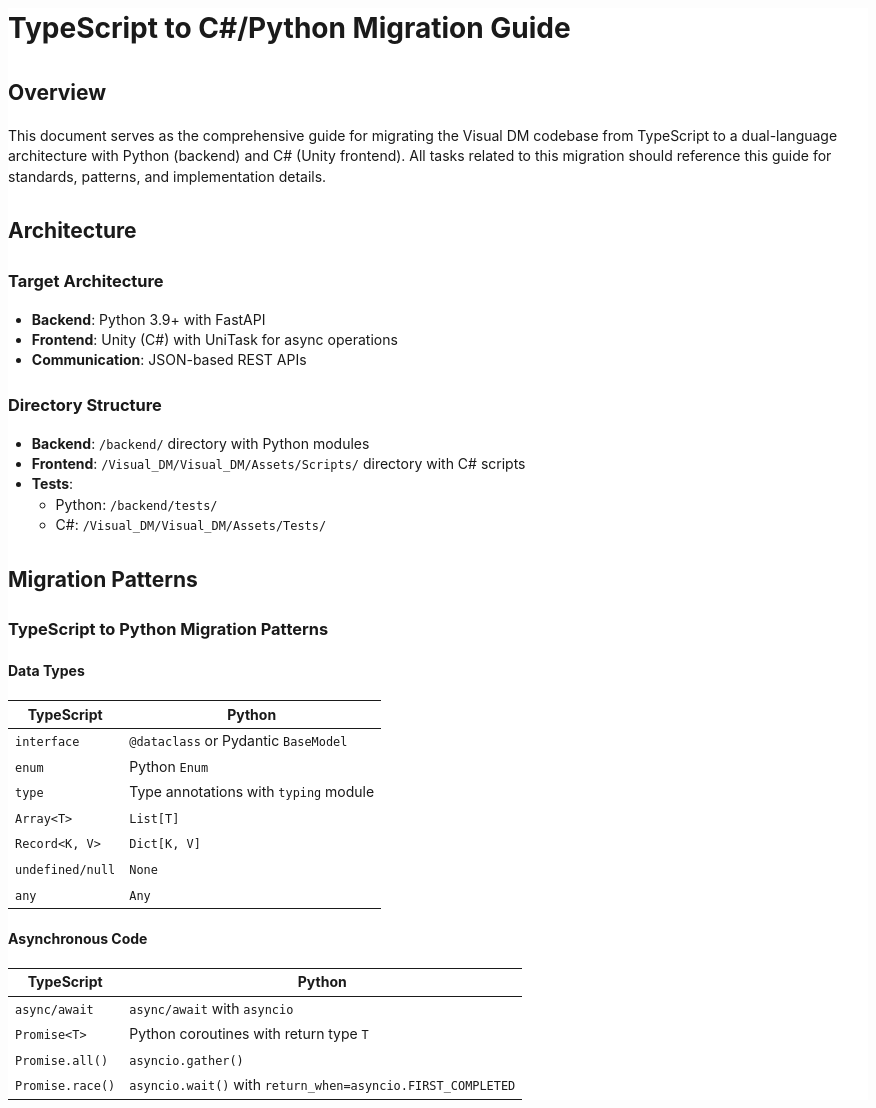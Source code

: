 # TypeScript to C#/Python Migration Guide

## Overview

This document serves as the comprehensive guide for migrating the Visual DM codebase from TypeScript to a dual-language architecture with Python (backend) and C# (Unity frontend). All tasks related to this migration should reference this guide for standards, patterns, and implementation details.

## Architecture

### Target Architecture
- **Backend**: Python 3.9+ with FastAPI
- **Frontend**: Unity (C#) with UniTask for async operations
- **Communication**: JSON-based REST APIs

### Directory Structure
- **Backend**: `/backend/` directory with Python modules
- **Frontend**: `/Visual_DM/Visual_DM/Assets/Scripts/` directory with C# scripts
- **Tests**: 
  - Python: `/backend/tests/`
  - C#: `/Visual_DM/Visual_DM/Assets/Tests/`

## Migration Patterns

### TypeScript to Python Migration Patterns

#### Data Types
| TypeScript | Python |
|------------|--------|
| `interface` | `@dataclass` or Pydantic `BaseModel` |
| `enum` | Python `Enum` |
| `type` | Type annotations with `typing` module |
| `Array<T>` | `List[T]` |
| `Record<K, V>` | `Dict[K, V]` |
| `undefined/null` | `None` |
| `any` | `Any` |

#### Asynchronous Code
| TypeScript | Python |
|------------|--------|
| `async/await` | `async/await` with `asyncio` |
| `Promise<T>` | Python coroutines with return type `T` |
| `Promise.all()` | `asyncio.gather()` |
| `Promise.race()` | `asyncio.wait()` with `return_when=asyncio.FIRST_COMPLETED` |
